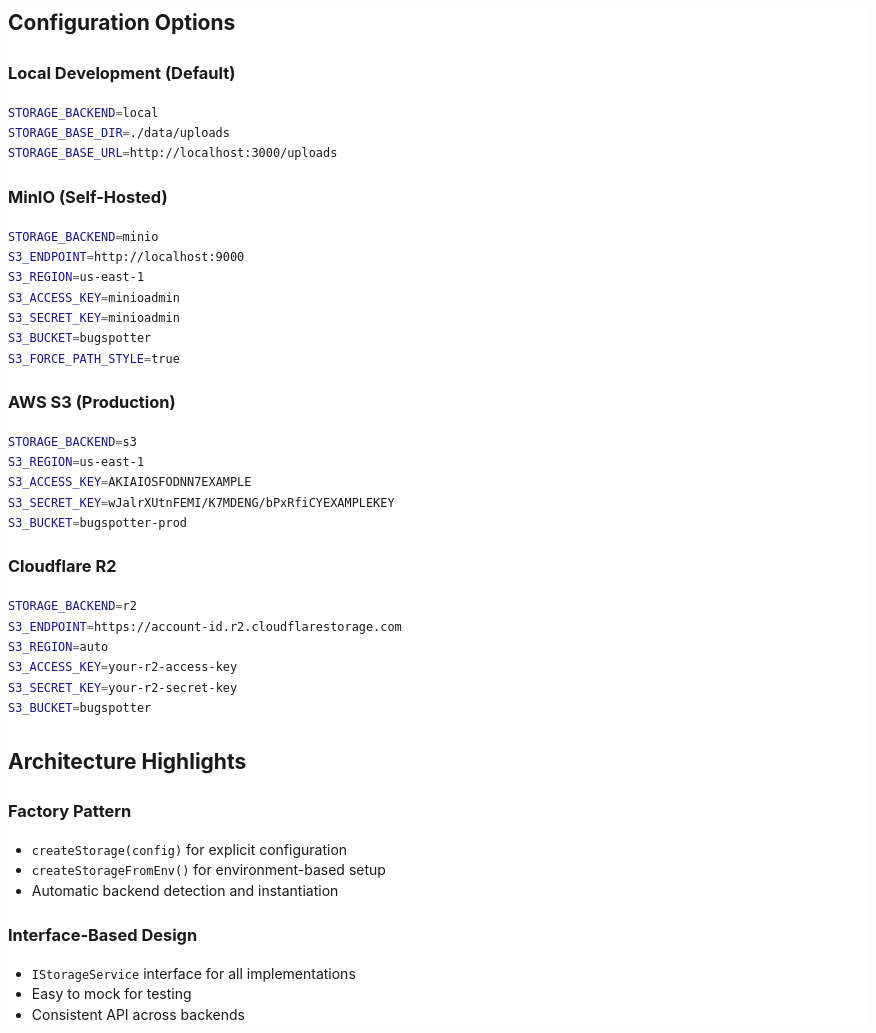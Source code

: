## Configuration Options

### Local Development (Default)

```bash
STORAGE_BACKEND=local
STORAGE_BASE_DIR=./data/uploads
STORAGE_BASE_URL=http://localhost:3000/uploads
```

### MinIO (Self-Hosted)

```bash
STORAGE_BACKEND=minio
S3_ENDPOINT=http://localhost:9000
S3_REGION=us-east-1
S3_ACCESS_KEY=minioadmin
S3_SECRET_KEY=minioadmin
S3_BUCKET=bugspotter
S3_FORCE_PATH_STYLE=true
```

### AWS S3 (Production)

```bash
STORAGE_BACKEND=s3
S3_REGION=us-east-1
S3_ACCESS_KEY=AKIAIOSFODNN7EXAMPLE
S3_SECRET_KEY=wJalrXUtnFEMI/K7MDENG/bPxRfiCYEXAMPLEKEY
S3_BUCKET=bugspotter-prod
```

### Cloudflare R2

```bash
STORAGE_BACKEND=r2
S3_ENDPOINT=https://account-id.r2.cloudflarestorage.com
S3_REGION=auto
S3_ACCESS_KEY=your-r2-access-key
S3_SECRET_KEY=your-r2-secret-key
S3_BUCKET=bugspotter
```

## Architecture Highlights

### Factory Pattern
- `createStorage(config)` for explicit configuration
- `createStorageFromEnv()` for environment-based setup
- Automatic backend detection and instantiation

### Interface-Based Design
- `IStorageService` interface for all implementations
- Easy to mock for testing
- Consistent API across backends
